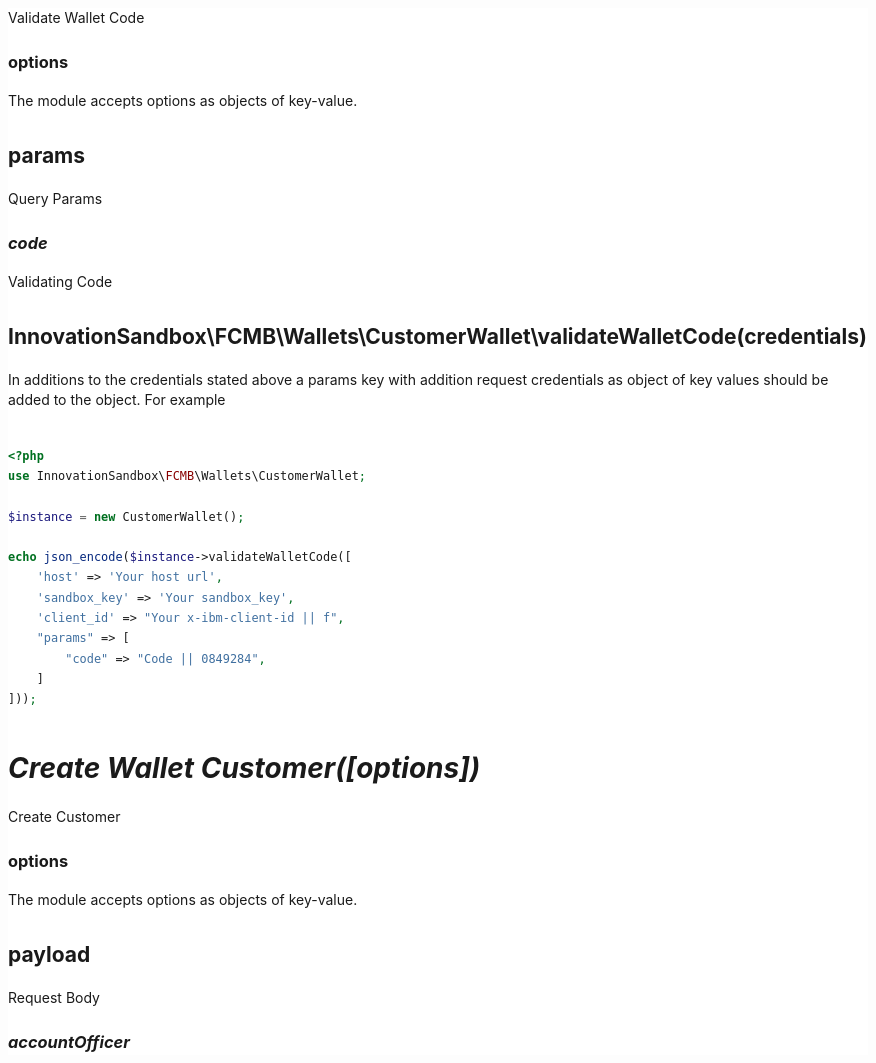Validate Wallet Code

### options

The module accepts options as objects of key-value.

## params

Query Params

### *code*

Validating Code

## InnovationSandbox\FCMB\Wallets\CustomerWallet\validateWalletCode(credentials)

In additions to the credentials stated above a params key with addition request credentials as object of key values should be added to the object. For example

```php

<?php
use InnovationSandbox\FCMB\Wallets\CustomerWallet;

$instance = new CustomerWallet();

echo json_encode($instance->validateWalletCode([
    'host' => 'Your host url',
    'sandbox_key' => 'Your sandbox_key',
    'client_id' => "Your x-ibm-client-id || f",
    "params" => [
        "code" => "Code || 0849284",
    ]
]));
```

#  *Create Wallet Customer([options])*

Create Customer

### options

The module accepts options as objects of key-value.

## payload

Request Body

### *accountOfficer*
